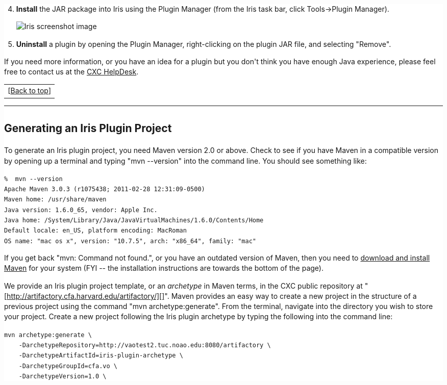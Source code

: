 4.  **Install** the JAR package into Iris using the Plugin Manager (from
    the Iris task bar, click Tools-&gt;Plugin Manager).

    ![Iris screenshot image](./imgs/load_plugin_both_small.png)

5.  **Uninstall** a plugin by opening the Plugin Manager, right-clicking
    on the plugin JAR file, and selecting "Remove".

If you need more information, or you have an idea for a plugin but you
don't think you have enough Java experience, please feel free to contact
us at the [CXC HelpDesk][helpdesk].

|   |
|--:|
|[[Back to top][top]]|

------------------------------------------------------------------------

## <a name="generate_project"></a> Generating an Iris Plugin Project

To generate an Iris plugin project, you need Maven version 2.0 or above.
Check to see if you have Maven in a compatible version by opening up a
terminal and typing "mvn --version" into the command line. You should
see something like:

``` {.highlight}
%  mvn --version
Apache Maven 3.0.3 (r1075438; 2011-02-28 12:31:09-0500)
Maven home: /usr/share/maven
Java version: 1.6.0_65, vendor: Apple Inc.
Java home: /System/Library/Java/JavaVirtualMachines/1.6.0/Contents/Home
Default locale: en_US, platform encoding: MacRoman
OS name: "mac os x", version: "10.7.5", arch: "x86_64", family: "mac"
```

If you get back "mvn: Command not found.", or you have an outdated
version of Maven, then you need to [download and install
Maven](http://maven.apache.org/download.cgi) for your system (FYI -- the
installation instructions are towards the bottom of the page).

We provide an Iris plugin project template, or an *archetype* in Maven
terms, in the CXC public repository at
"[http://artifactory.cfa.harvard.edu/artifactory/][]". Maven provides an easy
way to create a new project in the structure of a previous project using
the command "mvn archetype:generate". From the terminal, navigate into
the directory you wish to store your project. Create a new project
following the Iris plugin archetype by typing the following into the
command line:

``` {.highlight}
mvn archetype:generate \
    -DarchetypeRepository=http://vaotest2.tuc.noao.edu:8080/artifactory \
    -DarchetypeArtifactId=iris-plugin-archetype \
    -DarchetypeGroupId=cfa.vo \
    -DarchetypeVersion=1.0 \
```


[topcat]: http://www.star.bris.ac.uk/~mbt/topcat/#docs "TOPCAT"
[svo]:   http://svo2.cab.inta-csic.es/theory/fps/index.php?mode=voservice 
[sedstacker]: 		../../threads/science/sedstacker/index.html "SED Stacker"
[science]: 			../../threads/science/index.html "Shift, Interpolate, and Integrate"
[entry]: 			../../threads/entry/index.html "Loading SED Data into Iris"
[fit]: 				../../threads/fit/index.html "Modeling and Fiting SED Data"
[importer]: 		../../threads/importer/index.html "Building and Managing SEDs"
[plot]: 			../../threads/plot/index.html "Visualizing SED Data"
[analysis]: 		../../threads/analysis/index.html "Analyzing SED Data in Iris"
[save]: 			../../threads/save/index.html "Saving SED Data"
[sdk]: 				../../threads/sdk/index.html "Developing Plugins: the Iris Software Development Kit"
[plugin_manager]: 	../../threads/plugin_manager/index.html "Plugin Manager"
[brokenpowerlaw]:   ../../references/models.html#brokenpowerlaw "brokenpowerlaw"
[blackbody]:		../../references/models.html#blackbody "blackbody"
[download]: 		../../download/index.html "Download and Installation"
[smoke_test]: 		../../download/smoke_tests.html "Smoke Test"
[macosx105]:		../../download/macosx_test.html "Mac OS X 10.5 Download Instructions"
[download_trouble]: ../../bugs/smoke.html
[supported_files]: 	../../references/importer_files.html
[models]: 			../../references/models.html
[faq]: 				../../faq/index.html "FAQs"
[releasenotes]: 	../../releasenotes/index.html "Release Notes"
[publications]: 	../../publications/index.html "Iris Publications"
[bugs]: 			../../bugs/index.html "Bugs and Caveats"
[helpdesk]:			/helpdesk/ "CXC HelpDesk"
[sao]:				http://cfa.harvard.edu/sao "Smithsonian Astrophysical Observatory"
[cxc]:				/ "Chandra X-Ray Observatory"
[sherpa]:			/sherpa/ "Sherpa"
[toc]:				#toc
[top]:      		#top